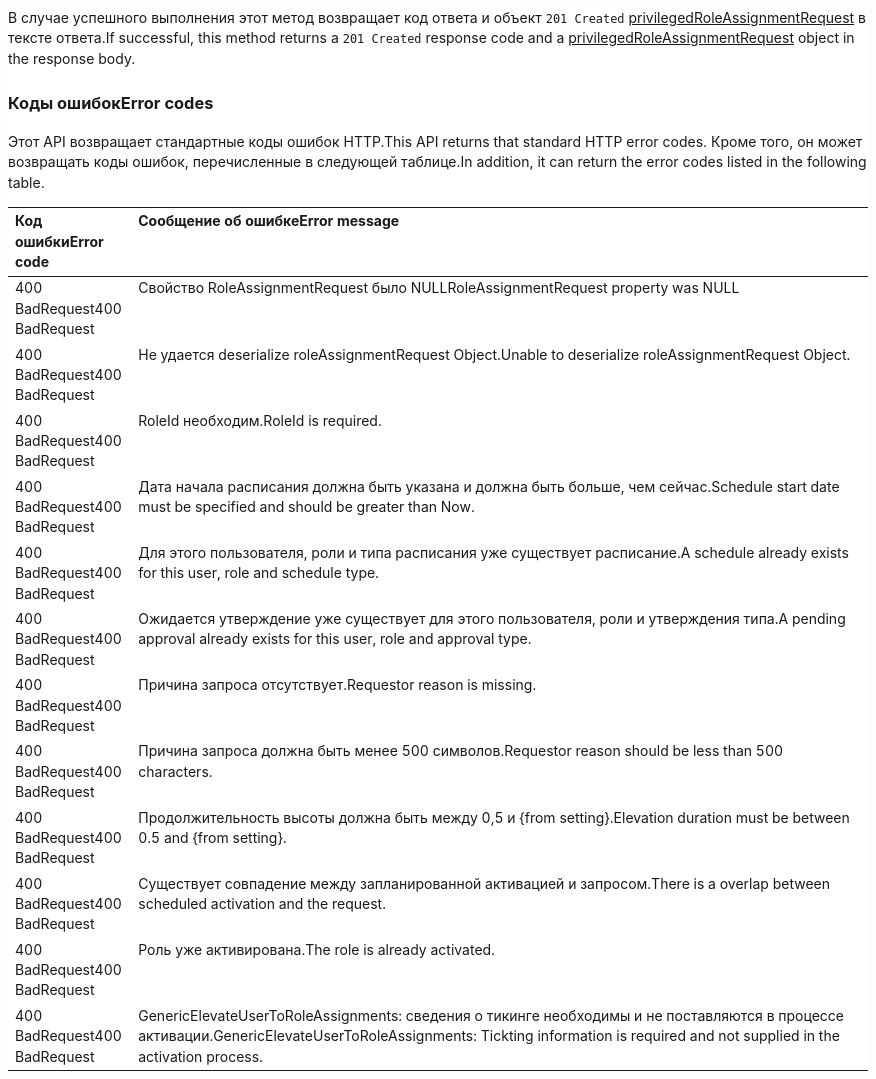 <span data-ttu-id="5d9c8-151">В случае успешного выполнения этот метод возвращает код ответа и объект `201 Created` [privilegedRoleAssignmentRequest](../resources/privilegedroleassignmentrequest.md) в тексте ответа.</span><span class="sxs-lookup"><span data-stu-id="5d9c8-151">If successful, this method returns a `201 Created` response code and a [privilegedRoleAssignmentRequest](../resources/privilegedroleassignmentrequest.md) object in the response body.</span></span>

### <a name="error-codes"></a><span data-ttu-id="5d9c8-152">Коды ошибок</span><span class="sxs-lookup"><span data-stu-id="5d9c8-152">Error codes</span></span>
<span data-ttu-id="5d9c8-153">Этот API возвращает стандартные коды ошибок HTTP.</span><span class="sxs-lookup"><span data-stu-id="5d9c8-153">This API returns that standard HTTP error codes.</span></span> <span data-ttu-id="5d9c8-154">Кроме того, он может возвращать коды ошибок, перечисленные в следующей таблице.</span><span class="sxs-lookup"><span data-stu-id="5d9c8-154">In addition, it can return the error codes listed in the following table.</span></span>

|<span data-ttu-id="5d9c8-155">Код ошибки</span><span class="sxs-lookup"><span data-stu-id="5d9c8-155">Error code</span></span>     | <span data-ttu-id="5d9c8-156">Сообщение об ошибке</span><span class="sxs-lookup"><span data-stu-id="5d9c8-156">Error message</span></span>              | 
|:--------------------| :---------------------|
| <span data-ttu-id="5d9c8-157">400 BadRequest</span><span class="sxs-lookup"><span data-stu-id="5d9c8-157">400 BadRequest</span></span> | <span data-ttu-id="5d9c8-158">Свойство RoleAssignmentRequest было NULL</span><span class="sxs-lookup"><span data-stu-id="5d9c8-158">RoleAssignmentRequest property was NULL</span></span> |
| <span data-ttu-id="5d9c8-159">400 BadRequest</span><span class="sxs-lookup"><span data-stu-id="5d9c8-159">400 BadRequest</span></span> | <span data-ttu-id="5d9c8-160">Не удается deserialize roleAssignmentRequest Object.</span><span class="sxs-lookup"><span data-stu-id="5d9c8-160">Unable to deserialize roleAssignmentRequest Object.</span></span> |
| <span data-ttu-id="5d9c8-161">400 BadRequest</span><span class="sxs-lookup"><span data-stu-id="5d9c8-161">400 BadRequest</span></span> | <span data-ttu-id="5d9c8-162">RoleId необходим.</span><span class="sxs-lookup"><span data-stu-id="5d9c8-162">RoleId is required.</span></span> |
| <span data-ttu-id="5d9c8-163">400 BadRequest</span><span class="sxs-lookup"><span data-stu-id="5d9c8-163">400 BadRequest</span></span> | <span data-ttu-id="5d9c8-164">Дата начала расписания должна быть указана и должна быть больше, чем сейчас.</span><span class="sxs-lookup"><span data-stu-id="5d9c8-164">Schedule start date must be specified and should be greater than Now.</span></span> |
| <span data-ttu-id="5d9c8-165">400 BadRequest</span><span class="sxs-lookup"><span data-stu-id="5d9c8-165">400 BadRequest</span></span> | <span data-ttu-id="5d9c8-166">Для этого пользователя, роли и типа расписания уже существует расписание.</span><span class="sxs-lookup"><span data-stu-id="5d9c8-166">A schedule already exists for this user, role and schedule type.</span></span> |
| <span data-ttu-id="5d9c8-167">400 BadRequest</span><span class="sxs-lookup"><span data-stu-id="5d9c8-167">400 BadRequest</span></span> | <span data-ttu-id="5d9c8-168">Ожидается утверждение уже существует для этого пользователя, роли и утверждения типа.</span><span class="sxs-lookup"><span data-stu-id="5d9c8-168">A pending approval already exists for this user, role and approval type.</span></span> |
| <span data-ttu-id="5d9c8-169">400 BadRequest</span><span class="sxs-lookup"><span data-stu-id="5d9c8-169">400 BadRequest</span></span> | <span data-ttu-id="5d9c8-170">Причина запроса отсутствует.</span><span class="sxs-lookup"><span data-stu-id="5d9c8-170">Requestor reason is missing.</span></span> |
| <span data-ttu-id="5d9c8-171">400 BadRequest</span><span class="sxs-lookup"><span data-stu-id="5d9c8-171">400 BadRequest</span></span> | <span data-ttu-id="5d9c8-172">Причина запроса должна быть менее 500 символов.</span><span class="sxs-lookup"><span data-stu-id="5d9c8-172">Requestor reason should be less than 500 characters.</span></span> |
| <span data-ttu-id="5d9c8-173">400 BadRequest</span><span class="sxs-lookup"><span data-stu-id="5d9c8-173">400 BadRequest</span></span> | <span data-ttu-id="5d9c8-174">Продолжительность высоты должна быть между 0,5 и {from setting}.</span><span class="sxs-lookup"><span data-stu-id="5d9c8-174">Elevation duration must be between 0.5 and {from setting}.</span></span> |
| <span data-ttu-id="5d9c8-175">400 BadRequest</span><span class="sxs-lookup"><span data-stu-id="5d9c8-175">400 BadRequest</span></span> | <span data-ttu-id="5d9c8-176">Существует совпадение между запланированной активацией и запросом.</span><span class="sxs-lookup"><span data-stu-id="5d9c8-176">There is a overlap between scheduled activation and the request.</span></span> |
| <span data-ttu-id="5d9c8-177">400 BadRequest</span><span class="sxs-lookup"><span data-stu-id="5d9c8-177">400 BadRequest</span></span> | <span data-ttu-id="5d9c8-178">Роль уже активирована.</span><span class="sxs-lookup"><span data-stu-id="5d9c8-178">The role is already activated.</span></span> |
| <span data-ttu-id="5d9c8-179">400 BadRequest</span><span class="sxs-lookup"><span data-stu-id="5d9c8-179">400 BadRequest</span></span> | <span data-ttu-id="5d9c8-180">GenericElevateUserToRoleAssignments: сведения о тикинге необходимы и не поставляются в процессе активации.</span><span class="sxs-lookup"><span data-stu-id="5d9c8-180">GenericElevateUserToRoleAssignments: Tickting information is required and not supplied in the activation process.</span></span> |